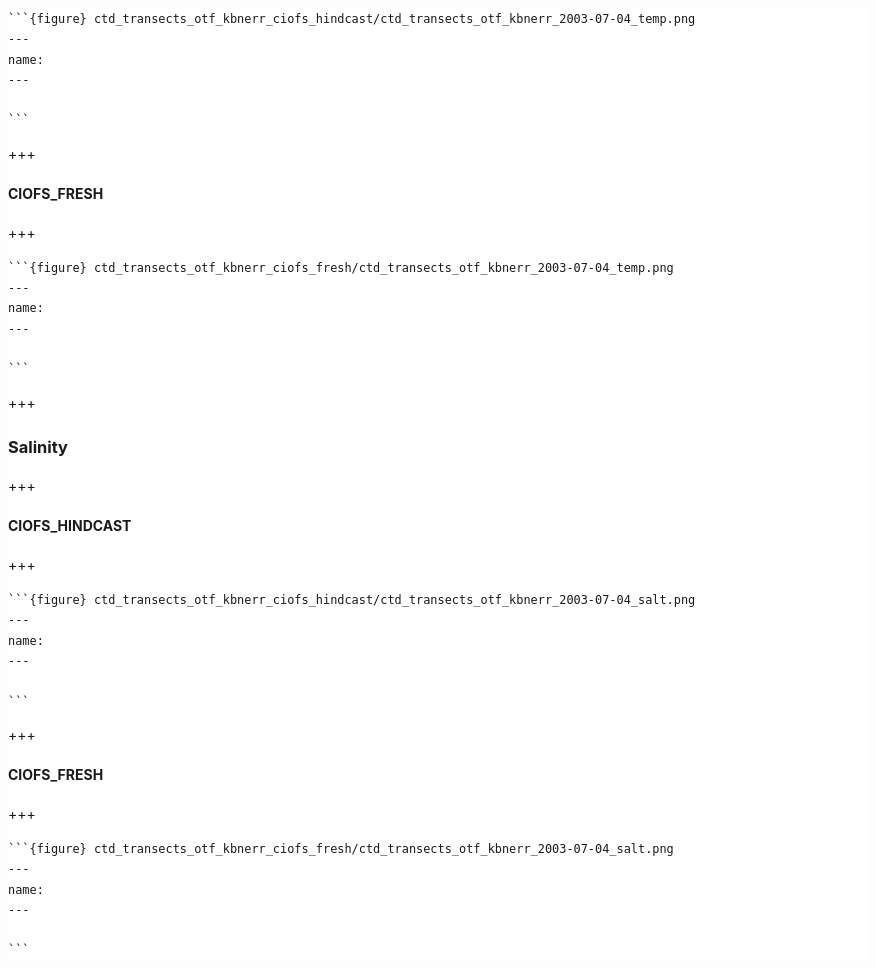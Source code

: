 ````{div} full-width                
```{figure} ctd_transects_otf_kbnerr_ciofs_hindcast/ctd_transects_otf_kbnerr_2003-07-04_temp.png
---
name: 
---

```
````


+++

#### CIOFS_FRESH


+++



````{div} full-width                
```{figure} ctd_transects_otf_kbnerr_ciofs_fresh/ctd_transects_otf_kbnerr_2003-07-04_temp.png
---
name: 
---

```
````


+++

### Salinity


+++

#### CIOFS_HINDCAST


+++



````{div} full-width                
```{figure} ctd_transects_otf_kbnerr_ciofs_hindcast/ctd_transects_otf_kbnerr_2003-07-04_salt.png
---
name: 
---

```
````


+++

#### CIOFS_FRESH


+++



````{div} full-width                
```{figure} ctd_transects_otf_kbnerr_ciofs_fresh/ctd_transects_otf_kbnerr_2003-07-04_salt.png
---
name: 
---

```
````
